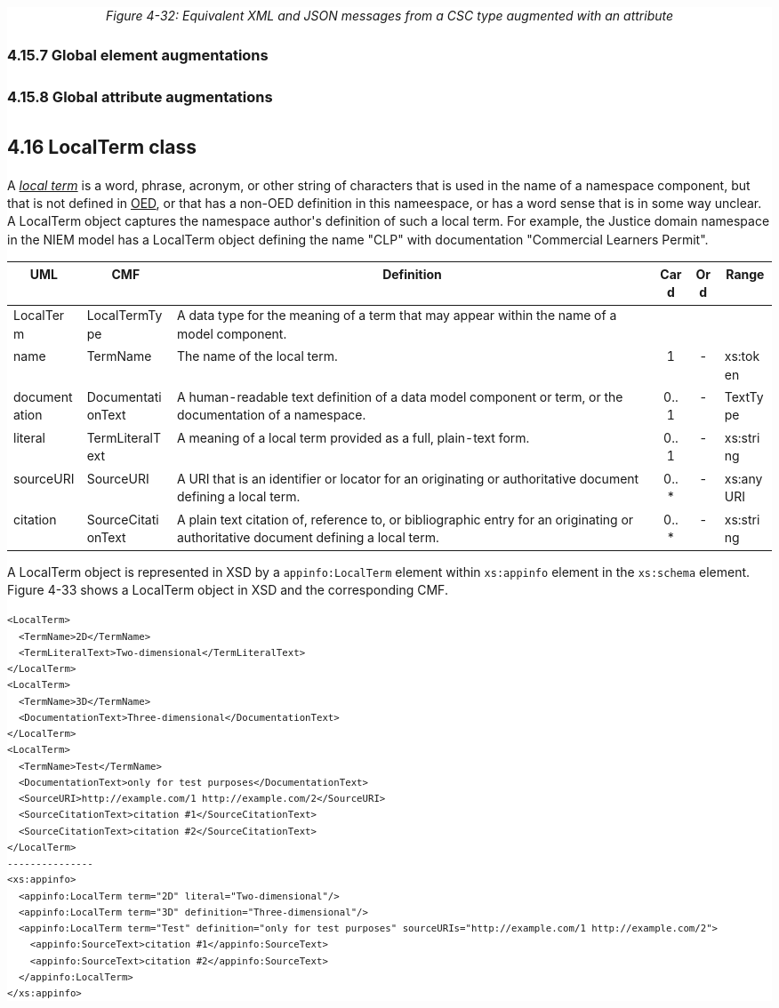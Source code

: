 ```
```

</div>
<center><i><a name="fig4-32"></a>Figure 4-32: Equivalent XML and JSON messages from a CSC type augmented with an attribute</i></center><p/>

### 4.15.7 Global element augmentations

### 4.15.8 Global attribute augmentations

## 4.16 LocalTerm class

A [*local term*](#definitions) is a word, phrase, acronym, or other string of characters that is used in the name of a namespace component, but that is not defined in [OED](), or that has a non-OED definition in this nameespace, or has a word sense that is in some way unclear. A LocalTerm object captures the namespace author's definition of such a local term. For example, the Justice domain namespace in the NIEM model has a LocalTerm object defining the name "CLP" with documentation "Commercial Learners Permit".

| UML | CMF | Definition | Card | Ord | Range |
| --- | --- | ---------- | :--: | :-: | ----- |
| LocalTerm | LocalTermType | A data type for the meaning of a term that may appear within the name of a model component. |
| name | TermName | The name of the local term. | 1 | - | xs:token |
| documentation | DocumentationText | A human-readable text definition of a data model component or term, or the documentation of a namespace. | 0..1 | - | TextType |
| literal | TermLiteralText | A meaning of a local term provided as a full, plain-text form. | 0..1 | - | xs:string |
| sourceURI | SourceURI | A URI that is an identifier or locator for an originating or authoritative document defining a local term. | 0..* | - | xs:anyURI |
| citation | SourceCitationText | A plain text citation of, reference to, or bibliographic entry for an originating or authoritative document defining a local term. | 0..* | - | xs:string |


A LocalTerm object is represented in XSD by a `appinfo:LocalTerm` element within `xs:appinfo` element in the `xs:schema` element. Figure 4-33 shows a LocalTerm object in XSD and the corresponding CMF.

<div style="font-size:90%;">

```
<LocalTerm>
  <TermName>2D</TermName>
  <TermLiteralText>Two-dimensional</TermLiteralText>
</LocalTerm>
<LocalTerm>
  <TermName>3D</TermName>
  <DocumentationText>Three-dimensional</DocumentationText>
</LocalTerm>
<LocalTerm>
  <TermName>Test</TermName>
  <DocumentationText>only for test purposes</DocumentationText>
  <SourceURI>http://example.com/1 http://example.com/2</SourceURI>
  <SourceCitationText>citation #1</SourceCitationText>
  <SourceCitationText>citation #2</SourceCitationText>
</LocalTerm>
---------------
<xs:appinfo>
  <appinfo:LocalTerm term="2D" literal="Two-dimensional"/>
  <appinfo:LocalTerm term="3D" definition="Three-dimensional"/>
  <appinfo:LocalTerm term="Test" definition="only for test purposes" sourceURIs="http://example.com/1 http://example.com/2">
    <appinfo:SourceText>citation #1</appinfo:SourceText>
    <appinfo:SourceText>citation #2</appinfo:SourceText>
  </appinfo:LocalTerm>
</xs:appinfo>
```